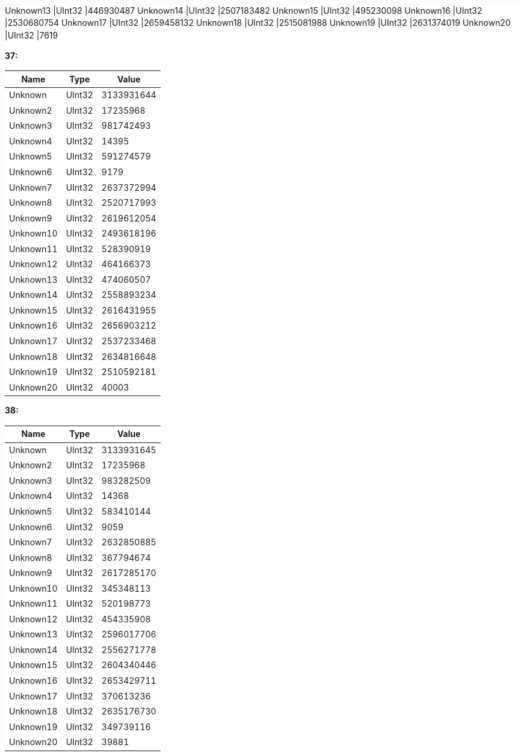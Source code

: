 Unknown13	|UInt32	|446930487
Unknown14	|UInt32	|2507183482
Unknown15	|UInt32	|495230098
Unknown16	|UInt32	|2530680754
Unknown17	|UInt32	|2659458132
Unknown18	|UInt32	|2515081988
Unknown19	|UInt32	|2631374019
Unknown20	|UInt32	|7619


**37:**

Name	| Type	| Value
---	|---	|---	|
Unknown	|UInt32	|3133931644
Unknown2	|UInt32	|17235968
Unknown3	|UInt32	|981742493
Unknown4	|UInt32	|14395
Unknown5	|UInt32	|591274579
Unknown6	|UInt32	|9179
Unknown7	|UInt32	|2637372994
Unknown8	|UInt32	|2520717993
Unknown9	|UInt32	|2619612054
Unknown10	|UInt32	|2493618196
Unknown11	|UInt32	|528390919
Unknown12	|UInt32	|464166373
Unknown13	|UInt32	|474060507
Unknown14	|UInt32	|2558893234
Unknown15	|UInt32	|2616431955
Unknown16	|UInt32	|2656903212
Unknown17	|UInt32	|2537233468
Unknown18	|UInt32	|2634816648
Unknown19	|UInt32	|2510592181
Unknown20	|UInt32	|40003


**38:**

Name	| Type	| Value
---	|---	|---	|
Unknown	|UInt32	|3133931645
Unknown2	|UInt32	|17235968
Unknown3	|UInt32	|983282509
Unknown4	|UInt32	|14368
Unknown5	|UInt32	|583410144
Unknown6	|UInt32	|9059
Unknown7	|UInt32	|2632850885
Unknown8	|UInt32	|367794674
Unknown9	|UInt32	|2617285170
Unknown10	|UInt32	|345348113
Unknown11	|UInt32	|520198773
Unknown12	|UInt32	|454335908
Unknown13	|UInt32	|2596017706
Unknown14	|UInt32	|2556271778
Unknown15	|UInt32	|2604340446
Unknown16	|UInt32	|2653429711
Unknown17	|UInt32	|370613236
Unknown18	|UInt32	|2635176730
Unknown19	|UInt32	|349739116
Unknown20	|UInt32	|39881
